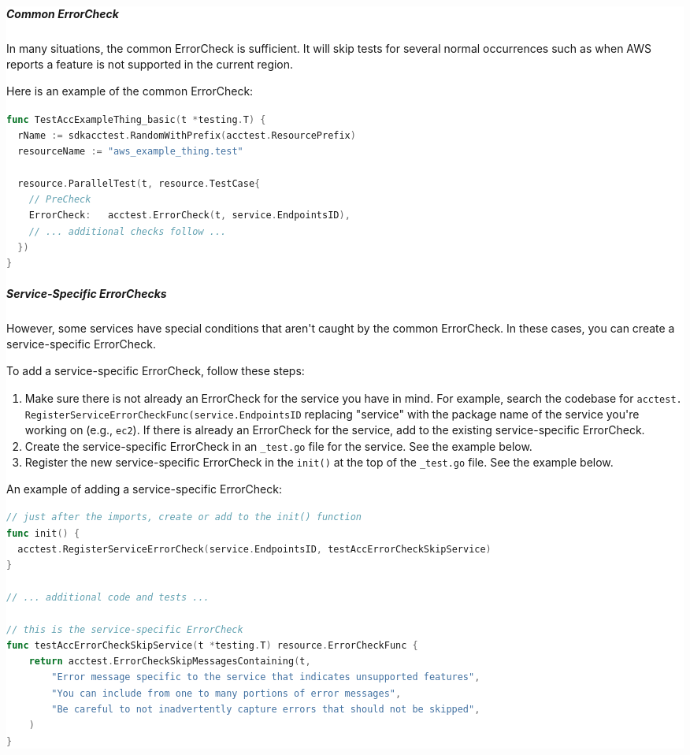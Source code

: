 ##### Common ErrorCheck

In many situations, the common ErrorCheck is sufficient. It will skip tests for several normal occurrences such as when AWS reports a feature is not supported in the current region.

Here is an example of the common ErrorCheck:

```go
func TestAccExampleThing_basic(t *testing.T) {
  rName := sdkacctest.RandomWithPrefix(acctest.ResourcePrefix)
  resourceName := "aws_example_thing.test"

  resource.ParallelTest(t, resource.TestCase{
    // PreCheck
    ErrorCheck:   acctest.ErrorCheck(t, service.EndpointsID),
    // ... additional checks follow ...
  })
}
```

##### Service-Specific ErrorChecks

However, some services have special conditions that aren't caught by the common ErrorCheck. In these cases, you can create a service-specific ErrorCheck.

To add a service-specific ErrorCheck, follow these steps:

1. Make sure there is not already an ErrorCheck for the service you have in mind. For example, search the codebase for `acctest.RegisterServiceErrorCheckFunc(service.EndpointsID` replacing "service" with the package name of the service you're working on (e.g., `ec2`). If there is already an ErrorCheck for the service, add to the existing service-specific ErrorCheck.
2. Create the service-specific ErrorCheck in an `_test.go` file for the service. See the example below.
3. Register the new service-specific ErrorCheck in the `init()` at the top of the `_test.go` file. See the example below.

An example of adding a service-specific ErrorCheck:

```go
// just after the imports, create or add to the init() function
func init() {
  acctest.RegisterServiceErrorCheck(service.EndpointsID, testAccErrorCheckSkipService)
}

// ... additional code and tests ...

// this is the service-specific ErrorCheck
func testAccErrorCheckSkipService(t *testing.T) resource.ErrorCheckFunc {
	return acctest.ErrorCheckSkipMessagesContaining(t,
		"Error message specific to the service that indicates unsupported features",
		"You can include from one to many portions of error messages",
		"Be careful to not inadvertently capture errors that should not be skipped",
	)
}
```
